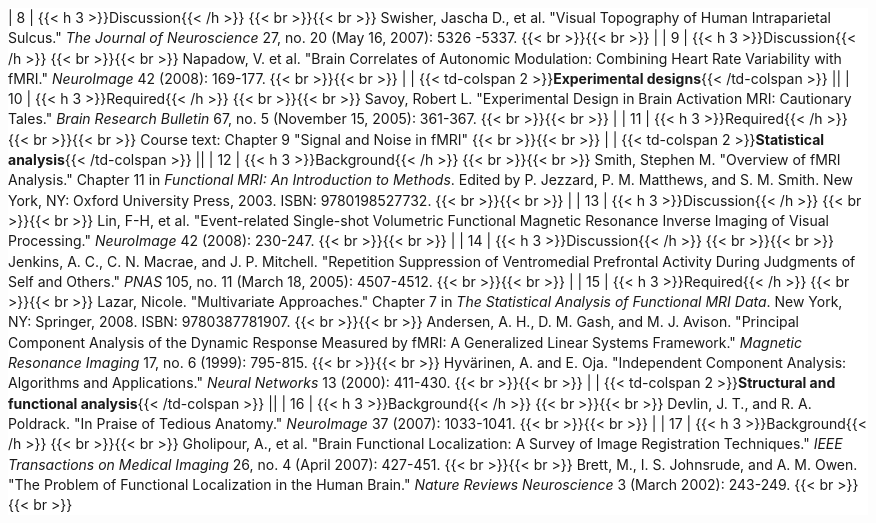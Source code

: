 | 8 | {{< h 3 >}}Discussion{{< /h >}} {{< br >}}{{< br >}} Swisher, Jascha D., et al. "Visual Topography of Human Intraparietal Sulcus." _The Journal of Neuroscience_ 27, no. 20 (May 16, 2007): 5326 -5337. {{< br >}}{{< br >}}  |
| 9 | {{< h 3 >}}Discussion{{< /h >}} {{< br >}}{{< br >}} Napadow, V. et al. "Brain Correlates of Autonomic Modulation: Combining Heart Rate Variability with fMRI." _NeuroImage_ 42 (2008): 169-177. {{< br >}}{{< br >}}  |
| {{< td-colspan 2 >}}**Experimental designs**{{< /td-colspan >}} ||
| 10 | {{< h 3 >}}Required{{< /h >}} {{< br >}}{{< br >}} Savoy, Robert L. "Experimental Design in Brain Activation MRI: Cautionary Tales." _Brain Research Bulletin_ 67, no. 5 (November 15, 2005): 361-367. {{< br >}}{{< br >}}  |
| 11 | {{< h 3 >}}Required{{< /h >}} {{< br >}}{{< br >}} Course text: Chapter 9 "Signal and Noise in fMRI" {{< br >}}{{< br >}}  |
| {{< td-colspan 2 >}}**Statistical analysis**{{< /td-colspan >}} ||
| 12 | {{< h 3 >}}Background{{< /h >}} {{< br >}}{{< br >}} Smith, Stephen M. "Overview of fMRI Analysis." Chapter 11 in _Functional MRI: An Introduction to Methods_. Edited by P. Jezzard, P. M. Matthews, and S. M. Smith. New York, NY: Oxford University Press, 2003. ISBN: 9780198527732. {{< br >}}{{< br >}}  |
| 13 | {{< h 3 >}}Discussion{{< /h >}} {{< br >}}{{< br >}} Lin, F-H, et al. "Event-related Single-shot Volumetric Functional Magnetic Resonance Inverse Imaging of Visual Processing." _NeuroImage_ 42 (2008): 230-247. {{< br >}}{{< br >}}  |
| 14 | {{< h 3 >}}Discussion{{< /h >}} {{< br >}}{{< br >}} Jenkins, A. C., C. N. Macrae, and J. P. Mitchell. "Repetition Suppression of Ventromedial Prefrontal Activity During Judgments of Self and Others." _PNAS_ 105, no. 11 (March 18, 2005): 4507-4512. {{< br >}}{{< br >}}  |
| 15 | {{< h 3 >}}Required{{< /h >}} {{< br >}}{{< br >}} Lazar, Nicole. "Multivariate Approaches." Chapter 7 in _The Statistical Analysis of Functional MRI Data_. New York, NY: Springer, 2008. ISBN: 9780387781907. {{< br >}}{{< br >}} Andersen, A. H., D. M. Gash, and M. J. Avison. "Principal Component Analysis of the Dynamic Response Measured by fMRI: A Generalized Linear Systems Framework." _Magnetic Resonance Imaging_ 17, no. 6 (1999): 795-815. {{< br >}}{{< br >}} Hyvärinen, A. and E. Oja. "Independent Component Analysis: Algorithms and Applications." _Neural Networks_ 13 (2000): 411-430. {{< br >}}{{< br >}}  |
| {{< td-colspan 2 >}}**Structural and functional analysis**{{< /td-colspan >}} ||
| 16 | {{< h 3 >}}Background{{< /h >}} {{< br >}}{{< br >}} Devlin, J. T., and R. A. Poldrack. "In Praise of Tedious Anatomy." _NeuroImage_ 37 (2007): 1033-1041. {{< br >}}{{< br >}}  |
| 17 | {{< h 3 >}}Background{{< /h >}} {{< br >}}{{< br >}} Gholipour, A., et al. "Brain Functional Localization: A Survey of Image Registration Techniques." _IEEE Transactions on Medical Imaging_ 26, no. 4 (April 2007): 427-451. {{< br >}}{{< br >}} Brett, M., I. S. Johnsrude, and A. M. Owen. "The Problem of Functional Localization in the Human Brain." _Nature Reviews Neuroscience_ 3 (March 2002): 243-249. {{< br >}}{{< br >}}